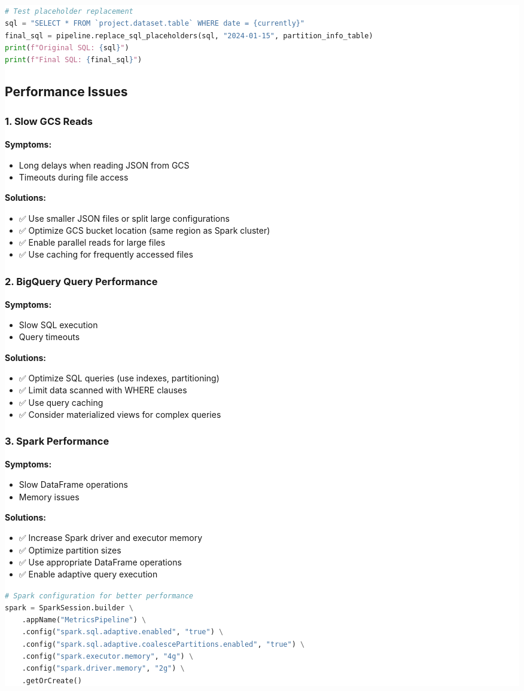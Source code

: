 ```python
# Test placeholder replacement
sql = "SELECT * FROM `project.dataset.table` WHERE date = {currently}"
final_sql = pipeline.replace_sql_placeholders(sql, "2024-01-15", partition_info_table)
print(f"Original SQL: {sql}")
print(f"Final SQL: {final_sql}")
```

## Performance Issues

### 1. Slow GCS Reads

**Symptoms:**
- Long delays when reading JSON from GCS
- Timeouts during file access

**Solutions:**
- ✅ Use smaller JSON files or split large configurations
- ✅ Optimize GCS bucket location (same region as Spark cluster)
- ✅ Enable parallel reads for large files
- ✅ Use caching for frequently accessed files

### 2. BigQuery Query Performance

**Symptoms:**
- Slow SQL execution
- Query timeouts

**Solutions:**
- ✅ Optimize SQL queries (use indexes, partitioning)
- ✅ Limit data scanned with WHERE clauses
- ✅ Use query caching
- ✅ Consider materialized views for complex queries

### 3. Spark Performance

**Symptoms:**
- Slow DataFrame operations
- Memory issues

**Solutions:**
- ✅ Increase Spark driver and executor memory
- ✅ Optimize partition sizes
- ✅ Use appropriate DataFrame operations
- ✅ Enable adaptive query execution

```python
# Spark configuration for better performance
spark = SparkSession.builder \
    .appName("MetricsPipeline") \
    .config("spark.sql.adaptive.enabled", "true") \
    .config("spark.sql.adaptive.coalescePartitions.enabled", "true") \
    .config("spark.executor.memory", "4g") \
    .config("spark.driver.memory", "2g") \
    .getOrCreate()
```
